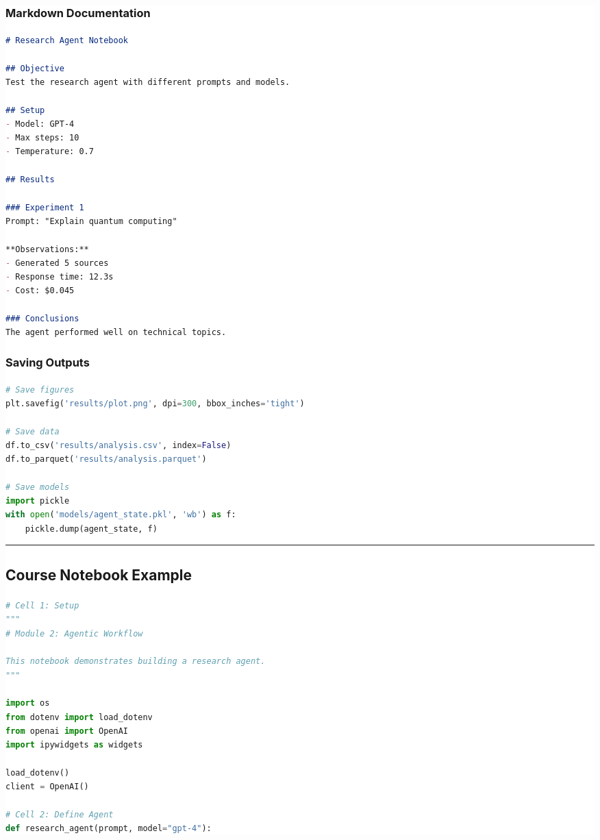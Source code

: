 ### Markdown Documentation

```markdown
# Research Agent Notebook

## Objective
Test the research agent with different prompts and models.

## Setup
- Model: GPT-4
- Max steps: 10
- Temperature: 0.7

## Results

### Experiment 1
Prompt: "Explain quantum computing"

**Observations:**
- Generated 5 sources
- Response time: 12.3s
- Cost: $0.045

### Conclusions
The agent performed well on technical topics.
```

### Saving Outputs

```python
# Save figures
plt.savefig('results/plot.png', dpi=300, bbox_inches='tight')

# Save data
df.to_csv('results/analysis.csv', index=False)
df.to_parquet('results/analysis.parquet')

# Save models
import pickle
with open('models/agent_state.pkl', 'wb') as f:
    pickle.dump(agent_state, f)
```

---

## Course Notebook Example

```python
# Cell 1: Setup
"""
# Module 2: Agentic Workflow

This notebook demonstrates building a research agent.
"""

import os
from dotenv import load_dotenv
from openai import OpenAI
import ipywidgets as widgets

load_dotenv()
client = OpenAI()

# Cell 2: Define Agent
def research_agent(prompt, model="gpt-4"):
```